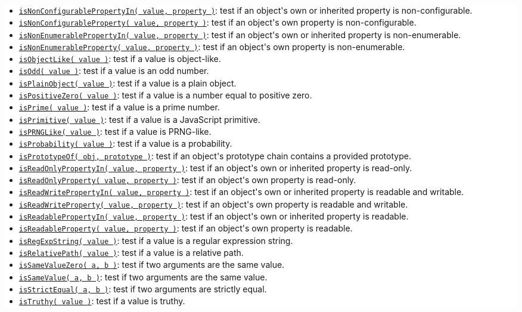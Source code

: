 -   <span class="signature">[`isNonConfigurablePropertyIn( value, property )`][@stdlib/assert/is-nonconfigurable-property-in]</span><span class="delimiter">: </span><span class="description">test if an object's own or inherited property is non-configurable.</span>
-   <span class="signature">[`isNonConfigurableProperty( value, property )`][@stdlib/assert/is-nonconfigurable-property]</span><span class="delimiter">: </span><span class="description">test if an object's own property is non-configurable.</span>
-   <span class="signature">[`isNonEnumerablePropertyIn( value, property )`][@stdlib/assert/is-nonenumerable-property-in]</span><span class="delimiter">: </span><span class="description">test if an object's own or inherited property is non-enumerable.</span>
-   <span class="signature">[`isNonEnumerableProperty( value, property )`][@stdlib/assert/is-nonenumerable-property]</span><span class="delimiter">: </span><span class="description">test if an object's own property is non-enumerable.</span>
-   <span class="signature">[`isObjectLike( value )`][@stdlib/assert/is-object-like]</span><span class="delimiter">: </span><span class="description">test if a value is object-like.</span>
-   <span class="signature">[`isOdd( value )`][@stdlib/assert/is-odd]</span><span class="delimiter">: </span><span class="description">test if a value is an odd number.</span>
-   <span class="signature">[`isPlainObject( value )`][@stdlib/assert/is-plain-object]</span><span class="delimiter">: </span><span class="description">test if a value is a plain object.</span>
-   <span class="signature">[`isPositiveZero( value )`][@stdlib/assert/is-positive-zero]</span><span class="delimiter">: </span><span class="description">test if a value is a number equal to positive zero.</span>
-   <span class="signature">[`isPrime( value )`][@stdlib/assert/is-prime]</span><span class="delimiter">: </span><span class="description">test if a value is a prime number.</span>
-   <span class="signature">[`isPrimitive( value )`][@stdlib/assert/is-primitive]</span><span class="delimiter">: </span><span class="description">test if a value is a JavaScript primitive.</span>
-   <span class="signature">[`isPRNGLike( value )`][@stdlib/assert/is-prng-like]</span><span class="delimiter">: </span><span class="description">test if a value is PRNG-like.</span>
-   <span class="signature">[`isProbability( value )`][@stdlib/assert/is-probability]</span><span class="delimiter">: </span><span class="description">test if a value is a probability.</span>
-   <span class="signature">[`isPrototypeOf( obj, prototype )`][@stdlib/assert/is-prototype-of]</span><span class="delimiter">: </span><span class="description">test if an object's prototype chain contains a provided prototype.</span>
-   <span class="signature">[`isReadOnlyPropertyIn( value, property )`][@stdlib/assert/is-read-only-property-in]</span><span class="delimiter">: </span><span class="description">test if an object's own or inherited property is read-only.</span>
-   <span class="signature">[`isReadOnlyProperty( value, property )`][@stdlib/assert/is-read-only-property]</span><span class="delimiter">: </span><span class="description">test if an object's own property is read-only.</span>
-   <span class="signature">[`isReadWritePropertyIn( value, property )`][@stdlib/assert/is-read-write-property-in]</span><span class="delimiter">: </span><span class="description">test if an object's own or inherited property is readable and writable.</span>
-   <span class="signature">[`isReadWriteProperty( value, property )`][@stdlib/assert/is-read-write-property]</span><span class="delimiter">: </span><span class="description">test if an object's own property is readable and writable.</span>
-   <span class="signature">[`isReadablePropertyIn( value, property )`][@stdlib/assert/is-readable-property-in]</span><span class="delimiter">: </span><span class="description">test if an object's own or inherited property is readable.</span>
-   <span class="signature">[`isReadableProperty( value, property )`][@stdlib/assert/is-readable-property]</span><span class="delimiter">: </span><span class="description">test if an object's own property is readable.</span>
-   <span class="signature">[`isRegExpString( value )`][@stdlib/assert/is-regexp-string]</span><span class="delimiter">: </span><span class="description">test if a value is a regular expression string.</span>
-   <span class="signature">[`isRelativePath( value )`][@stdlib/assert/is-relative-path]</span><span class="delimiter">: </span><span class="description">test if a value is a relative path.</span>
-   <span class="signature">[`isSameValueZero( a, b )`][@stdlib/assert/is-same-value-zero]</span><span class="delimiter">: </span><span class="description">test if two arguments are the same value.</span>
-   <span class="signature">[`isSameValue( a, b )`][@stdlib/assert/is-same-value]</span><span class="delimiter">: </span><span class="description">test if two arguments are the same value.</span>
-   <span class="signature">[`isStrictEqual( a, b )`][@stdlib/assert/is-strict-equal]</span><span class="delimiter">: </span><span class="description">test if two arguments are strictly equal.</span>
-   <span class="signature">[`isTruthy( value )`][@stdlib/assert/is-truthy]</span><span class="delimiter">: </span><span class="description">test if a value is truthy.</span>

[@stdlib/assert/contains]: https://github.com/stdlib-js/stdlib/tree/develop/lib/node_modules/%40stdlib/assert/contains
[@stdlib/assert/deep-equal]: https://github.com/stdlib-js/stdlib/tree/develop/lib/node_modules/%40stdlib/assert/deep-equal
[@stdlib/assert/deep-has-own-property]: https://github.com/stdlib-js/stdlib/tree/develop/lib/node_modules/%40stdlib/assert/deep-has-own-property
[@stdlib/assert/deep-has-property]: https://github.com/stdlib-js/stdlib/tree/develop/lib/node_modules/%40stdlib/assert/deep-has-property
[@stdlib/assert/has-own-property]: https://github.com/stdlib-js/stdlib/tree/develop/lib/node_modules/%40stdlib/assert/has-own-property
[@stdlib/assert/has-property]: https://github.com/stdlib-js/stdlib/tree/develop/lib/node_modules/%40stdlib/assert/has-property
[@stdlib/assert/has-utf16-surrogate-pair-at]: https://github.com/stdlib-js/stdlib/tree/develop/lib/node_modules/%40stdlib/assert/has-utf16-surrogate-pair-at
[@stdlib/assert/instance-of]: https://github.com/stdlib-js/stdlib/tree/develop/lib/node_modules/%40stdlib/assert/instance-of
[@stdlib/assert/is-absolute-path]: https://github.com/stdlib-js/stdlib/tree/develop/lib/node_modules/%40stdlib/assert/is-absolute-path
[@stdlib/assert/is-accessor-property-in]: https://github.com/stdlib-js/stdlib/tree/develop/lib/node_modules/%40stdlib/assert/is-accessor-property-in
[@stdlib/assert/is-accessor-property]: https://github.com/stdlib-js/stdlib/tree/develop/lib/node_modules/%40stdlib/assert/is-accessor-property
[@stdlib/assert/is-alphagram]: https://github.com/stdlib-js/stdlib/tree/develop/lib/node_modules/%40stdlib/assert/is-alphagram
[@stdlib/assert/is-alphanumeric]: https://github.com/stdlib-js/stdlib/tree/develop/lib/node_modules/%40stdlib/assert/is-alphanumeric
[@stdlib/assert/is-anagram]: https://github.com/stdlib-js/stdlib/tree/develop/lib/node_modules/%40stdlib/assert/is-anagram
[@stdlib/assert/is-arguments]: https://github.com/stdlib-js/stdlib/tree/develop/lib/node_modules/%40stdlib/assert/is-arguments
[@stdlib/assert/is-arrow-function]: https://github.com/stdlib-js/stdlib/tree/develop/lib/node_modules/%40stdlib/assert/is-arrow-function
[@stdlib/assert/is-ascii]: https://github.com/stdlib-js/stdlib/tree/develop/lib/node_modules/%40stdlib/assert/is-ascii
[@stdlib/assert/is-between]: https://github.com/stdlib-js/stdlib/tree/develop/lib/node_modules/%40stdlib/assert/is-between
[@stdlib/assert/is-bigint]: https://github.com/stdlib-js/stdlib/tree/develop/lib/node_modules/%40stdlib/assert/is-bigint
[@stdlib/assert/is-binary-string]: https://github.com/stdlib-js/stdlib/tree/develop/lib/node_modules/%40stdlib/assert/is-binary-string
[@stdlib/assert/is-boxed-primitive]: https://github.com/stdlib-js/stdlib/tree/develop/lib/node_modules/%40stdlib/assert/is-boxed-primitive
[@stdlib/assert/is-buffer]: https://github.com/stdlib-js/stdlib/tree/develop/lib/node_modules/%40stdlib/assert/is-buffer
[@stdlib/assert/is-capitalized]: https://github.com/stdlib-js/stdlib/tree/develop/lib/node_modules/%40stdlib/assert/is-capitalized
[@stdlib/assert/is-circular]: https://github.com/stdlib-js/stdlib/tree/develop/lib/node_modules/%40stdlib/assert/is-circular
[@stdlib/assert/is-class]: https://github.com/stdlib-js/stdlib/tree/develop/lib/node_modules/%40stdlib/assert/is-class
[@stdlib/assert/is-collection]: https://github.com/stdlib-js/stdlib/tree/develop/lib/node_modules/%40stdlib/assert/is-collection
[@stdlib/assert/is-composite]: https://github.com/stdlib-js/stdlib/tree/develop/lib/node_modules/%40stdlib/assert/is-composite
[@stdlib/assert/is-configurable-property-in]: https://github.com/stdlib-js/stdlib/tree/develop/lib/node_modules/%40stdlib/assert/is-configurable-property-in
[@stdlib/assert/is-configurable-property]: https://github.com/stdlib-js/stdlib/tree/develop/lib/node_modules/%40stdlib/assert/is-configurable-property
[@stdlib/assert/is-data-property-in]: https://github.com/stdlib-js/stdlib/tree/develop/lib/node_modules/%40stdlib/assert/is-data-property-in
[@stdlib/assert/is-data-property]: https://github.com/stdlib-js/stdlib/tree/develop/lib/node_modules/%40stdlib/assert/is-data-property
[@stdlib/assert/is-dataview]: https://github.com/stdlib-js/stdlib/tree/develop/lib/node_modules/%40stdlib/assert/is-dataview
[@stdlib/assert/is-digit-string]: https://github.com/stdlib-js/stdlib/tree/develop/lib/node_modules/%40stdlib/assert/is-digit-string
[@stdlib/assert/is-email-address]: https://github.com/stdlib-js/stdlib/tree/develop/lib/node_modules/%40stdlib/assert/is-email-address
[@stdlib/assert/is-empty-object]: https://github.com/stdlib-js/stdlib/tree/develop/lib/node_modules/%40stdlib/assert/is-empty-object
[@stdlib/assert/is-empty-string]: https://github.com/stdlib-js/stdlib/tree/develop/lib/node_modules/%40stdlib/assert/is-empty-string
[@stdlib/assert/is-enumerable-property-in]: https://github.com/stdlib-js/stdlib/tree/develop/lib/node_modules/%40stdlib/assert/is-enumerable-property-in
[@stdlib/assert/is-enumerable-property]: https://github.com/stdlib-js/stdlib/tree/develop/lib/node_modules/%40stdlib/assert/is-enumerable-property
[@stdlib/assert/is-even]: https://github.com/stdlib-js/stdlib/tree/develop/lib/node_modules/%40stdlib/assert/is-even
[@stdlib/assert/is-falsy]: https://github.com/stdlib-js/stdlib/tree/develop/lib/node_modules/%40stdlib/assert/is-falsy
[@stdlib/assert/is-finite]: https://github.com/stdlib-js/stdlib/tree/develop/lib/node_modules/%40stdlib/assert/is-finite
[@stdlib/assert/is-generator-object-like]: https://github.com/stdlib-js/stdlib/tree/develop/lib/node_modules/%40stdlib/assert/is-generator-object-like
[@stdlib/assert/is-generator-object]: https://github.com/stdlib-js/stdlib/tree/develop/lib/node_modules/%40stdlib/assert/is-generator-object
[@stdlib/assert/is-gzip-buffer]: https://github.com/stdlib-js/stdlib/tree/develop/lib/node_modules/%40stdlib/assert/is-gzip-buffer
[@stdlib/assert/is-hex-string]: https://github.com/stdlib-js/stdlib/tree/develop/lib/node_modules/%40stdlib/assert/is-hex-string
[@stdlib/assert/is-infinite]: https://github.com/stdlib-js/stdlib/tree/develop/lib/node_modules/%40stdlib/assert/is-infinite
[@stdlib/assert/is-inherited-property]: https://github.com/stdlib-js/stdlib/tree/develop/lib/node_modules/%40stdlib/assert/is-inherited-property
[@stdlib/assert/is-iterable-like]: https://github.com/stdlib-js/stdlib/tree/develop/lib/node_modules/%40stdlib/assert/is-iterable-like
[@stdlib/assert/is-iterator-like]: https://github.com/stdlib-js/stdlib/tree/develop/lib/node_modules/%40stdlib/assert/is-iterator-like
[@stdlib/assert/is-json]: https://github.com/stdlib-js/stdlib/tree/develop/lib/node_modules/%40stdlib/assert/is-json
[@stdlib/assert/is-leap-year]: https://github.com/stdlib-js/stdlib/tree/develop/lib/node_modules/%40stdlib/assert/is-leap-year
[@stdlib/assert/is-lowercase]: https://github.com/stdlib-js/stdlib/tree/develop/lib/node_modules/%40stdlib/assert/is-lowercase
[@stdlib/assert/is-method-in]: https://github.com/stdlib-js/stdlib/tree/develop/lib/node_modules/%40stdlib/assert/is-method-in
[@stdlib/assert/is-method]: https://github.com/stdlib-js/stdlib/tree/develop/lib/node_modules/%40stdlib/assert/is-method
[@stdlib/assert/is-named-typed-tuple-like]: https://github.com/stdlib-js/stdlib/tree/develop/lib/node_modules/%40stdlib/assert/is-named-typed-tuple-like
[@stdlib/assert/is-native-function]: https://github.com/stdlib-js/stdlib/tree/develop/lib/node_modules/%40stdlib/assert/is-native-function
[@stdlib/assert/is-negative-zero]: https://github.com/stdlib-js/stdlib/tree/develop/lib/node_modules/%40stdlib/assert/is-negative-zero
[@stdlib/assert/is-node-builtin]: https://github.com/stdlib-js/stdlib/tree/develop/lib/node_modules/%40stdlib/assert/is-node-builtin
[@stdlib/assert/is-node-duplex-stream-like]: https://github.com/stdlib-js/stdlib/tree/develop/lib/node_modules/%40stdlib/assert/is-node-duplex-stream-like
[@stdlib/assert/is-node-readable-stream-like]: https://github.com/stdlib-js/stdlib/tree/develop/lib/node_modules/%40stdlib/assert/is-node-readable-stream-like
[@stdlib/assert/is-node-repl]: https://github.com/stdlib-js/stdlib/tree/develop/lib/node_modules/%40stdlib/assert/is-node-repl
[@stdlib/assert/is-node-stream-like]: https://github.com/stdlib-js/stdlib/tree/develop/lib/node_modules/%40stdlib/assert/is-node-stream-like
[@stdlib/assert/is-node-transform-stream-like]: https://github.com/stdlib-js/stdlib/tree/develop/lib/node_modules/%40stdlib/assert/is-node-transform-stream-like
[@stdlib/assert/is-node-writable-stream-like]: https://github.com/stdlib-js/stdlib/tree/develop/lib/node_modules/%40stdlib/assert/is-node-writable-stream-like
[@stdlib/assert/is-nonconfigurable-property-in]: https://github.com/stdlib-js/stdlib/tree/develop/lib/node_modules/%40stdlib/assert/is-nonconfigurable-property-in
[@stdlib/assert/is-nonconfigurable-property]: https://github.com/stdlib-js/stdlib/tree/develop/lib/node_modules/%40stdlib/assert/is-nonconfigurable-property
[@stdlib/assert/is-nonenumerable-property-in]: https://github.com/stdlib-js/stdlib/tree/develop/lib/node_modules/%40stdlib/assert/is-nonenumerable-property-in
[@stdlib/assert/is-nonenumerable-property]: https://github.com/stdlib-js/stdlib/tree/develop/lib/node_modules/%40stdlib/assert/is-nonenumerable-property
[@stdlib/assert/is-object-like]: https://github.com/stdlib-js/stdlib/tree/develop/lib/node_modules/%40stdlib/assert/is-object-like
[@stdlib/assert/is-odd]: https://github.com/stdlib-js/stdlib/tree/develop/lib/node_modules/%40stdlib/assert/is-odd
[@stdlib/assert/is-plain-object]: https://github.com/stdlib-js/stdlib/tree/develop/lib/node_modules/%40stdlib/assert/is-plain-object
[@stdlib/assert/is-positive-zero]: https://github.com/stdlib-js/stdlib/tree/develop/lib/node_modules/%40stdlib/assert/is-positive-zero
[@stdlib/assert/is-prime]: https://github.com/stdlib-js/stdlib/tree/develop/lib/node_modules/%40stdlib/assert/is-prime
[@stdlib/assert/is-primitive]: https://github.com/stdlib-js/stdlib/tree/develop/lib/node_modules/%40stdlib/assert/is-primitive
[@stdlib/assert/is-prng-like]: https://github.com/stdlib-js/stdlib/tree/develop/lib/node_modules/%40stdlib/assert/is-prng-like
[@stdlib/assert/is-probability]: https://github.com/stdlib-js/stdlib/tree/develop/lib/node_modules/%40stdlib/assert/is-probability
[@stdlib/assert/is-prototype-of]: https://github.com/stdlib-js/stdlib/tree/develop/lib/node_modules/%40stdlib/assert/is-prototype-of
[@stdlib/assert/is-read-only-property-in]: https://github.com/stdlib-js/stdlib/tree/develop/lib/node_modules/%40stdlib/assert/is-read-only-property-in
[@stdlib/assert/is-read-only-property]: https://github.com/stdlib-js/stdlib/tree/develop/lib/node_modules/%40stdlib/assert/is-read-only-property
[@stdlib/assert/is-read-write-property-in]: https://github.com/stdlib-js/stdlib/tree/develop/lib/node_modules/%40stdlib/assert/is-read-write-property-in
[@stdlib/assert/is-read-write-property]: https://github.com/stdlib-js/stdlib/tree/develop/lib/node_modules/%40stdlib/assert/is-read-write-property
[@stdlib/assert/is-readable-property-in]: https://github.com/stdlib-js/stdlib/tree/develop/lib/node_modules/%40stdlib/assert/is-readable-property-in
[@stdlib/assert/is-readable-property]: https://github.com/stdlib-js/stdlib/tree/develop/lib/node_modules/%40stdlib/assert/is-readable-property
[@stdlib/assert/is-regexp-string]: https://github.com/stdlib-js/stdlib/tree/develop/lib/node_modules/%40stdlib/assert/is-regexp-string
[@stdlib/assert/is-relative-path]: https://github.com/stdlib-js/stdlib/tree/develop/lib/node_modules/%40stdlib/assert/is-relative-path
[@stdlib/assert/is-same-value-zero]: https://github.com/stdlib-js/stdlib/tree/develop/lib/node_modules/%40stdlib/assert/is-same-value-zero
[@stdlib/assert/is-same-value]: https://github.com/stdlib-js/stdlib/tree/develop/lib/node_modules/%40stdlib/assert/is-same-value
[@stdlib/assert/is-strict-equal]: https://github.com/stdlib-js/stdlib/tree/develop/lib/node_modules/%40stdlib/assert/is-strict-equal
[@stdlib/assert/is-truthy]: https://github.com/stdlib-js/stdlib/tree/develop/lib/node_modules/%40stdlib/assert/is-truthy
[@stdlib/assert/is-unc-path]: https://github.com/stdlib-js/stdlib/tree/develop/lib/node_modules/%40stdlib/assert/is-unc-path
[@stdlib/assert/is-undefined-or-null]: https://github.com/stdlib-js/stdlib/tree/develop/lib/node_modules/%40stdlib/assert/is-undefined-or-null
[@stdlib/assert/is-uppercase]: https://github.com/stdlib-js/stdlib/tree/develop/lib/node_modules/%40stdlib/assert/is-uppercase
[@stdlib/assert/is-uri]: https://github.com/stdlib-js/stdlib/tree/develop/lib/node_modules/%40stdlib/assert/is-uri
[@stdlib/assert/is-whitespace]: https://github.com/stdlib-js/stdlib/tree/develop/lib/node_modules/%40stdlib/assert/is-whitespace
[@stdlib/assert/is-writable-property-in]: https://github.com/stdlib-js/stdlib/tree/develop/lib/node_modules/%40stdlib/assert/is-writable-property-in
[@stdlib/assert/is-writable-property]: https://github.com/stdlib-js/stdlib/tree/develop/lib/node_modules/%40stdlib/assert/is-writable-property
[@stdlib/assert/is-write-only-property-in]: https://github.com/stdlib-js/stdlib/tree/develop/lib/node_modules/%40stdlib/assert/is-write-only-property-in
[@stdlib/assert/is-write-only-property]: https://github.com/stdlib-js/stdlib/tree/develop/lib/node_modules/%40stdlib/assert/is-write-only-property
[@stdlib/assert/has-arraybuffer-support]: https://github.com/stdlib-js/stdlib/tree/develop/lib/node_modules/%40stdlib/assert/has-arraybuffer-support
[@stdlib/assert/has-arrow-function-support]: https://github.com/stdlib-js/stdlib/tree/develop/lib/node_modules/%40stdlib/assert/has-arrow-function-support
[@stdlib/assert/has-async-await-support]: https://github.com/stdlib-js/stdlib/tree/develop/lib/node_modules/%40stdlib/assert/has-async-await-support
[@stdlib/assert/has-async-iterator-symbol-support]: https://github.com/stdlib-js/stdlib/tree/develop/lib/node_modules/%40stdlib/assert/has-async-iterator-symbol-support
[@stdlib/assert/has-bigint-support]: https://github.com/stdlib-js/stdlib/tree/develop/lib/node_modules/%40stdlib/assert/has-bigint-support
[@stdlib/assert/has-bigint64array-support]: https://github.com/stdlib-js/stdlib/tree/develop/lib/node_modules/%40stdlib/assert/has-bigint64array-support
[@stdlib/assert/has-biguint64array-support]: https://github.com/stdlib-js/stdlib/tree/develop/lib/node_modules/%40stdlib/assert/has-biguint64array-support
[@stdlib/assert/has-class-support]: https://github.com/stdlib-js/stdlib/tree/develop/lib/node_modules/%40stdlib/assert/has-class-support
[@stdlib/assert/has-dataview-support]: https://github.com/stdlib-js/stdlib/tree/develop/lib/node_modules/%40stdlib/assert/has-dataview-support
[@stdlib/assert/has-define-properties-support]: https://github.com/stdlib-js/stdlib/tree/develop/lib/node_modules/%40stdlib/assert/has-define-properties-support
[@stdlib/assert/has-define-property-support]: https://github.com/stdlib-js/stdlib/tree/develop/lib/node_modules/%40stdlib/assert/has-define-property-support
[@stdlib/assert/has-float32array-support]: https://github.com/stdlib-js/stdlib/tree/develop/lib/node_modules/%40stdlib/assert/has-float32array-support
[@stdlib/assert/has-float64array-support]: https://github.com/stdlib-js/stdlib/tree/develop/lib/node_modules/%40stdlib/assert/has-float64array-support
[@stdlib/assert/has-function-name-support]: https://github.com/stdlib-js/stdlib/tree/develop/lib/node_modules/%40stdlib/assert/has-function-name-support
[@stdlib/assert/has-generator-support]: https://github.com/stdlib-js/stdlib/tree/develop/lib/node_modules/%40stdlib/assert/has-generator-support
[@stdlib/assert/has-globalthis-support]: https://github.com/stdlib-js/stdlib/tree/develop/lib/node_modules/%40stdlib/assert/has-globalthis-support
[@stdlib/assert/has-int16array-support]: https://github.com/stdlib-js/stdlib/tree/develop/lib/node_modules/%40stdlib/assert/has-int16array-support
[@stdlib/assert/has-int32array-support]: https://github.com/stdlib-js/stdlib/tree/develop/lib/node_modules/%40stdlib/assert/has-int32array-support
[@stdlib/assert/has-int8array-support]: https://github.com/stdlib-js/stdlib/tree/develop/lib/node_modules/%40stdlib/assert/has-int8array-support
[@stdlib/assert/has-iterator-symbol-support]: https://github.com/stdlib-js/stdlib/tree/develop/lib/node_modules/%40stdlib/assert/has-iterator-symbol-support
[@stdlib/assert/has-map-support]: https://github.com/stdlib-js/stdlib/tree/develop/lib/node_modules/%40stdlib/assert/has-map-support
[@stdlib/assert/has-node-buffer-support]: https://github.com/stdlib-js/stdlib/tree/develop/lib/node_modules/%40stdlib/assert/has-node-buffer-support
[@stdlib/assert/has-proxy-support]: https://github.com/stdlib-js/stdlib/tree/develop/lib/node_modules/%40stdlib/assert/has-proxy-support
[@stdlib/assert/has-set-support]: https://github.com/stdlib-js/stdlib/tree/develop/lib/node_modules/%40stdlib/assert/has-set-support
[@stdlib/assert/has-sharedarraybuffer-support]: https://github.com/stdlib-js/stdlib/tree/develop/lib/node_modules/%40stdlib/assert/has-sharedarraybuffer-support
[@stdlib/assert/has-symbol-support]: https://github.com/stdlib-js/stdlib/tree/develop/lib/node_modules/%40stdlib/assert/has-symbol-support
[@stdlib/assert/has-tostringtag-support]: https://github.com/stdlib-js/stdlib/tree/develop/lib/node_modules/%40stdlib/assert/has-tostringtag-support
[@stdlib/assert/has-uint16array-support]: https://github.com/stdlib-js/stdlib/tree/develop/lib/node_modules/%40stdlib/assert/has-uint16array-support
[@stdlib/assert/has-uint32array-support]: https://github.com/stdlib-js/stdlib/tree/develop/lib/node_modules/%40stdlib/assert/has-uint32array-support
[@stdlib/assert/has-uint8array-support]: https://github.com/stdlib-js/stdlib/tree/develop/lib/node_modules/%40stdlib/assert/has-uint8array-support
[@stdlib/assert/has-uint8clampedarray-support]: https://github.com/stdlib-js/stdlib/tree/develop/lib/node_modules/%40stdlib/assert/has-uint8clampedarray-support
[@stdlib/assert/has-wasm-support]: https://github.com/stdlib-js/stdlib/tree/develop/lib/node_modules/%40stdlib/assert/has-wasm-support
[@stdlib/assert/has-weakmap-support]: https://github.com/stdlib-js/stdlib/tree/develop/lib/node_modules/%40stdlib/assert/has-weakmap-support
[@stdlib/assert/has-weakset-support]: https://github.com/stdlib-js/stdlib/tree/develop/lib/node_modules/%40stdlib/assert/has-weakset-support
[@stdlib/assert/is-big-endian]: https://github.com/stdlib-js/stdlib/tree/develop/lib/node_modules/%40stdlib/assert/is-big-endian
[@stdlib/assert/is-browser]: https://github.com/stdlib-js/stdlib/tree/develop/lib/node_modules/%40stdlib/assert/is-browser
[@stdlib/assert/is-darwin]: https://github.com/stdlib-js/stdlib/tree/develop/lib/node_modules/%40stdlib/assert/is-darwin
[@stdlib/assert/is-docker]: https://github.com/stdlib-js/stdlib/tree/develop/lib/node_modules/%40stdlib/assert/is-docker
[@stdlib/assert/is-electron-main]: https://github.com/stdlib-js/stdlib/tree/develop/lib/node_modules/%40stdlib/assert/is-electron-main
[@stdlib/assert/is-electron-renderer]: https://github.com/stdlib-js/stdlib/tree/develop/lib/node_modules/%40stdlib/assert/is-electron-renderer
[@stdlib/assert/is-electron]: https://github.com/stdlib-js/stdlib/tree/develop/lib/node_modules/%40stdlib/assert/is-electron
[@stdlib/assert/is-little-endian]: https://github.com/stdlib-js/stdlib/tree/develop/lib/node_modules/%40stdlib/assert/is-little-endian
[@stdlib/assert/is-mobile]: https://github.com/stdlib-js/stdlib/tree/develop/lib/node_modules/%40stdlib/assert/is-mobile
[@stdlib/assert/is-node]: https://github.com/stdlib-js/stdlib/tree/develop/lib/node_modules/%40stdlib/assert/is-node
[@stdlib/assert/is-touch-device]: https://github.com/stdlib-js/stdlib/tree/develop/lib/node_modules/%40stdlib/assert/is-touch-device
[@stdlib/assert/is-web-worker]: https://github.com/stdlib-js/stdlib/tree/develop/lib/node_modules/%40stdlib/assert/is-web-worker
[@stdlib/assert/is-windows]: https://github.com/stdlib-js/stdlib/tree/develop/lib/node_modules/%40stdlib/assert/is-windows
[@stdlib/assert/is-error]: https://github.com/stdlib-js/stdlib/tree/develop/lib/node_modules/%40stdlib/assert/is-error
[@stdlib/assert/is-eval-error]: https://github.com/stdlib-js/stdlib/tree/develop/lib/node_modules/%40stdlib/assert/is-eval-error
[@stdlib/assert/is-range-error]: https://github.com/stdlib-js/stdlib/tree/develop/lib/node_modules/%40stdlib/assert/is-range-error
[@stdlib/assert/is-reference-error]: https://github.com/stdlib-js/stdlib/tree/develop/lib/node_modules/%40stdlib/assert/is-reference-error
[@stdlib/assert/is-syntax-error]: https://github.com/stdlib-js/stdlib/tree/develop/lib/node_modules/%40stdlib/assert/is-syntax-error
[@stdlib/assert/is-type-error]: https://github.com/stdlib-js/stdlib/tree/develop/lib/node_modules/%40stdlib/assert/is-type-error
[@stdlib/assert/is-uri-error]: https://github.com/stdlib-js/stdlib/tree/develop/lib/node_modules/%40stdlib/assert/is-uri-error
[@stdlib/assert/is-array-length]: https://github.com/stdlib-js/stdlib/tree/develop/lib/node_modules/%40stdlib/assert/is-array-length
[@stdlib/assert/is-array-like-object]: https://github.com/stdlib-js/stdlib/tree/develop/lib/node_modules/%40stdlib/assert/is-array-like-object
[@stdlib/assert/is-array-like]: https://github.com/stdlib-js/stdlib/tree/develop/lib/node_modules/%40stdlib/assert/is-array-like
[@stdlib/assert/is-arraybuffer-view]: https://github.com/stdlib-js/stdlib/tree/develop/lib/node_modules/%40stdlib/assert/is-arraybuffer-view
[@stdlib/assert/is-arraybuffer]: https://github.com/stdlib-js/stdlib/tree/develop/lib/node_modules/%40stdlib/assert/is-arraybuffer
[@stdlib/assert/is-between-array]: https://github.com/stdlib-js/stdlib/tree/develop/lib/node_modules/%40stdlib/assert/is-between-array
[@stdlib/assert/is-bigint64array]: https://github.com/stdlib-js/stdlib/tree/develop/lib/node_modules/%40stdlib/assert/is-bigint64array
[@stdlib/assert/is-biguint64array]: https://github.com/stdlib-js/stdlib/tree/develop/lib/node_modules/%40stdlib/assert/is-biguint64array
[@stdlib/assert/is-circular-array]: https://github.com/stdlib-js/stdlib/tree/develop/lib/node_modules/%40stdlib/assert/is-circular-array
[@stdlib/assert/is-empty-array]: https://github.com/stdlib-js/stdlib/tree/develop/lib/node_modules/%40stdlib/assert/is-empty-array
[@stdlib/assert/is-falsy-array]: https://github.com/stdlib-js/stdlib/tree/develop/lib/node_modules/%40stdlib/assert/is-falsy-array
[@stdlib/assert/is-finite-array]: https://github.com/stdlib-js/stdlib/tree/develop/lib/node_modules/%40stdlib/assert/is-finite-array
[@stdlib/assert/is-numeric-array]: https://github.com/stdlib-js/stdlib/tree/develop/lib/node_modules/%40stdlib/assert/is-numeric-array
[@stdlib/assert/is-plain-object-array]: https://github.com/stdlib-js/stdlib/tree/develop/lib/node_modules/%40stdlib/assert/is-plain-object-array
[@stdlib/assert/is-probability-array]: https://github.com/stdlib-js/stdlib/tree/develop/lib/node_modules/%40stdlib/assert/is-probability-array
[@stdlib/assert/is-sharedarraybuffer]: https://github.com/stdlib-js/stdlib/tree/develop/lib/node_modules/%40stdlib/assert/is-sharedarraybuffer
[@stdlib/assert/is-truthy-array]: https://github.com/stdlib-js/stdlib/tree/develop/lib/node_modules/%40stdlib/assert/is-truthy-array
[@stdlib/assert/is-typed-array-length]: https://github.com/stdlib-js/stdlib/tree/develop/lib/node_modules/%40stdlib/assert/is-typed-array-length
[@stdlib/assert/is-typed-array-like]: https://github.com/stdlib-js/stdlib/tree/develop/lib/node_modules/%40stdlib/assert/is-typed-array-like
[@stdlib/assert/is-typed-array]: https://github.com/stdlib-js/stdlib/tree/develop/lib/node_modules/%40stdlib/assert/is-typed-array
[@stdlib/assert/is-unity-probability-array]: https://github.com/stdlib-js/stdlib/tree/develop/lib/node_modules/%40stdlib/assert/is-unity-probability-array
[@stdlib/assert/is-complex-like]: https://github.com/stdlib-js/stdlib/tree/develop/lib/node_modules/%40stdlib/assert/is-complex-like
[@stdlib/assert/is-complex-typed-array-like]: https://github.com/stdlib-js/stdlib/tree/develop/lib/node_modules/%40stdlib/assert/is-complex-typed-array-like
[@stdlib/assert/is-complex-typed-array]: https://github.com/stdlib-js/stdlib/tree/develop/lib/node_modules/%40stdlib/assert/is-complex-typed-array
[@stdlib/assert/is-complex]: https://github.com/stdlib-js/stdlib/tree/develop/lib/node_modules/%40stdlib/assert/is-complex
[@stdlib/assert/is-complex128]: https://github.com/stdlib-js/stdlib/tree/develop/lib/node_modules/%40stdlib/assert/is-complex128
[@stdlib/assert/is-complex128array]: https://github.com/stdlib-js/stdlib/tree/develop/lib/node_modules/%40stdlib/assert/is-complex128array
[@stdlib/assert/is-complex64]: https://github.com/stdlib-js/stdlib/tree/develop/lib/node_modules/%40stdlib/assert/is-complex64
[@stdlib/assert/is-complex64array]: https://github.com/stdlib-js/stdlib/tree/develop/lib/node_modules/%40stdlib/assert/is-complex64array
[@stdlib/assert/is-centrosymmetric-matrix]: https://github.com/stdlib-js/stdlib/tree/develop/lib/node_modules/%40stdlib/assert/is-centrosymmetric-matrix
[@stdlib/assert/is-float32matrix-like]: https://github.com/stdlib-js/stdlib/tree/develop/lib/node_modules/%40stdlib/assert/is-float32matrix-like
[@stdlib/assert/is-float32ndarray-like]: https://github.com/stdlib-js/stdlib/tree/develop/lib/node_modules/%40stdlib/assert/is-float32ndarray-like
[@stdlib/assert/is-float32vector-like]: https://github.com/stdlib-js/stdlib/tree/develop/lib/node_modules/%40stdlib/assert/is-float32vector-like
[@stdlib/assert/is-float64matrix-like]: https://github.com/stdlib-js/stdlib/tree/develop/lib/node_modules/%40stdlib/assert/is-float64matrix-like
[@stdlib/assert/is-float64ndarray-like]: https://github.com/stdlib-js/stdlib/tree/develop/lib/node_modules/%40stdlib/assert/is-float64ndarray-like
[@stdlib/assert/is-float64vector-like]: https://github.com/stdlib-js/stdlib/tree/develop/lib/node_modules/%40stdlib/assert/is-float64vector-like
[@stdlib/assert/is-matrix-like]: https://github.com/stdlib-js/stdlib/tree/develop/lib/node_modules/%40stdlib/assert/is-matrix-like
[@stdlib/assert/is-ndarray-like]: https://github.com/stdlib-js/stdlib/tree/develop/lib/node_modules/%40stdlib/assert/is-ndarray-like
[@stdlib/assert/is-nonsymmetric-matrix]: https://github.com/stdlib-js/stdlib/tree/develop/lib/node_modules/%40stdlib/assert/is-nonsymmetric-matrix
[@stdlib/assert/is-persymmetric-matrix]: https://github.com/stdlib-js/stdlib/tree/develop/lib/node_modules/%40stdlib/assert/is-persymmetric-matrix
[@stdlib/assert/is-skew-centrosymmetric-matrix]: https://github.com/stdlib-js/stdlib/tree/develop/lib/node_modules/%40stdlib/assert/is-skew-centrosymmetric-matrix
[@stdlib/assert/is-skew-persymmetric-matrix]: https://github.com/stdlib-js/stdlib/tree/develop/lib/node_modules/%40stdlib/assert/is-skew-persymmetric-matrix
[@stdlib/assert/is-skew-symmetric-matrix]: https://github.com/stdlib-js/stdlib/tree/develop/lib/node_modules/%40stdlib/assert/is-skew-symmetric-matrix
[@stdlib/assert/is-square-matrix]: https://github.com/stdlib-js/stdlib/tree/develop/lib/node_modules/%40stdlib/assert/is-square-matrix
[@stdlib/assert/is-symmetric-matrix]: https://github.com/stdlib-js/stdlib/tree/develop/lib/node_modules/%40stdlib/assert/is-symmetric-matrix
[@stdlib/assert/is-vector-like]: https://github.com/stdlib-js/stdlib/tree/develop/lib/node_modules/%40stdlib/assert/is-vector-like
[@stdlib/assert/is-float32array]: https://github.com/stdlib-js/stdlib/tree/develop/lib/node_modules/%40stdlib/assert/is-float32array
[@stdlib/assert/is-float64array]: https://github.com/stdlib-js/stdlib/tree/develop/lib/node_modules/%40stdlib/assert/is-float64array
[@stdlib/assert/is-int16array]: https://github.com/stdlib-js/stdlib/tree/develop/lib/node_modules/%40stdlib/assert/is-int16array
[@stdlib/assert/is-int32array]: https://github.com/stdlib-js/stdlib/tree/develop/lib/node_modules/%40stdlib/assert/is-int32array
[@stdlib/assert/is-int8array]: https://github.com/stdlib-js/stdlib/tree/develop/lib/node_modules/%40stdlib/assert/is-int8array
[@stdlib/assert/is-uint16array]: https://github.com/stdlib-js/stdlib/tree/develop/lib/node_modules/%40stdlib/assert/is-uint16array
[@stdlib/assert/is-uint32array]: https://github.com/stdlib-js/stdlib/tree/develop/lib/node_modules/%40stdlib/assert/is-uint32array
[@stdlib/assert/is-uint8array]: https://github.com/stdlib-js/stdlib/tree/develop/lib/node_modules/%40stdlib/assert/is-uint8array
[@stdlib/assert/is-uint8clampedarray]: https://github.com/stdlib-js/stdlib/tree/develop/lib/node_modules/%40stdlib/assert/is-uint8clampedarray
[@stdlib/assert/is-cube-number]: https://github.com/stdlib-js/stdlib/tree/develop/lib/node_modules/%40stdlib/assert/is-cube-number
[@stdlib/assert/is-integer-array]: https://github.com/stdlib-js/stdlib/tree/develop/lib/node_modules/%40stdlib/assert/is-integer-array
[@stdlib/assert/is-integer]: https://github.com/stdlib-js/stdlib/tree/develop/lib/node_modules/%40stdlib/assert/is-integer
[@stdlib/assert/is-negative-integer-array]: https://github.com/stdlib-js/stdlib/tree/develop/lib/node_modules/%40stdlib/assert/is-negative-integer-array
[@stdlib/assert/is-negative-integer]: https://github.com/stdlib-js/stdlib/tree/develop/lib/node_modules/%40stdlib/assert/is-negative-integer
[@stdlib/assert/is-negative-number-array]: https://github.com/stdlib-js/stdlib/tree/develop/lib/node_modules/%40stdlib/assert/is-negative-number-array
[@stdlib/assert/is-negative-number]: https://github.com/stdlib-js/stdlib/tree/develop/lib/node_modules/%40stdlib/assert/is-negative-number
[@stdlib/assert/is-nonnegative-integer-array]: https://github.com/stdlib-js/stdlib/tree/develop/lib/node_modules/%40stdlib/assert/is-nonnegative-integer-array
[@stdlib/assert/is-nonnegative-integer]: https://github.com/stdlib-js/stdlib/tree/develop/lib/node_modules/%40stdlib/assert/is-nonnegative-integer
[@stdlib/assert/is-nonnegative-number-array]: https://github.com/stdlib-js/stdlib/tree/develop/lib/node_modules/%40stdlib/assert/is-nonnegative-number-array
[@stdlib/assert/is-nonnegative-number]: https://github.com/stdlib-js/stdlib/tree/develop/lib/node_modules/%40stdlib/assert/is-nonnegative-number
[@stdlib/assert/is-nonpositive-integer-array]: https://github.com/stdlib-js/stdlib/tree/develop/lib/node_modules/%40stdlib/assert/is-nonpositive-integer-array
[@stdlib/assert/is-nonpositive-integer]: https://github.com/stdlib-js/stdlib/tree/develop/lib/node_modules/%40stdlib/assert/is-nonpositive-integer
[@stdlib/assert/is-nonpositive-number-array]: https://github.com/stdlib-js/stdlib/tree/develop/lib/node_modules/%40stdlib/assert/is-nonpositive-number-array
[@stdlib/assert/is-nonpositive-number]: https://github.com/stdlib-js/stdlib/tree/develop/lib/node_modules/%40stdlib/assert/is-nonpositive-number
[@stdlib/assert/is-positive-integer-array]: https://github.com/stdlib-js/stdlib/tree/develop/lib/node_modules/%40stdlib/assert/is-positive-integer-array
[@stdlib/assert/is-positive-integer]: https://github.com/stdlib-js/stdlib/tree/develop/lib/node_modules/%40stdlib/assert/is-positive-integer
[@stdlib/assert/is-positive-number-array]: https://github.com/stdlib-js/stdlib/tree/develop/lib/node_modules/%40stdlib/assert/is-positive-number-array
[@stdlib/assert/is-positive-number]: https://github.com/stdlib-js/stdlib/tree/develop/lib/node_modules/%40stdlib/assert/is-positive-number
[@stdlib/assert/is-safe-integer-array]: https://github.com/stdlib-js/stdlib/tree/develop/lib/node_modules/%40stdlib/assert/is-safe-integer-array
[@stdlib/assert/is-safe-integer]: https://github.com/stdlib-js/stdlib/tree/develop/lib/node_modules/%40stdlib/assert/is-safe-integer
[@stdlib/assert/is-square-number]: https://github.com/stdlib-js/stdlib/tree/develop/lib/node_modules/%40stdlib/assert/is-square-number
[@stdlib/assert/is-square-triangular-number]: https://github.com/stdlib-js/stdlib/tree/develop/lib/node_modules/%40stdlib/assert/is-square-triangular-number
[@stdlib/assert/is-triangular-number]: https://github.com/stdlib-js/stdlib/tree/develop/lib/node_modules/%40stdlib/assert/is-triangular-number
[@stdlib/assert/is-array-array]: https://github.com/stdlib-js/stdlib/tree/develop/lib/node_modules/%40stdlib/assert/is-array-array
[@stdlib/assert/is-boolean-array]: https://github.com/stdlib-js/stdlib/tree/develop/lib/node_modules/%40stdlib/assert/is-boolean-array
[@stdlib/assert/is-function-array]: https://github.com/stdlib-js/stdlib/tree/develop/lib/node_modules/%40stdlib/assert/is-function-array
[@stdlib/assert/is-nan-array]: https://github.com/stdlib-js/stdlib/tree/develop/lib/node_modules/%40stdlib/assert/is-nan-array
[@stdlib/assert/is-null-array]: https://github.com/stdlib-js/stdlib/tree/develop/lib/node_modules/%40stdlib/assert/is-null-array
[@stdlib/assert/is-number-array]: https://github.com/stdlib-js/stdlib/tree/develop/lib/node_modules/%40stdlib/assert/is-number-array
[@stdlib/assert/is-object-array]: https://github.com/stdlib-js/stdlib/tree/develop/lib/node_modules/%40stdlib/assert/is-object-array
[@stdlib/assert/is-string-array]: https://github.com/stdlib-js/stdlib/tree/develop/lib/node_modules/%40stdlib/assert/is-string-array
[@stdlib/assert/is-symbol-array]: https://github.com/stdlib-js/stdlib/tree/develop/lib/node_modules/%40stdlib/assert/is-symbol-array
[@stdlib/assert/is-array]: https://github.com/stdlib-js/stdlib/tree/develop/lib/node_modules/%40stdlib/assert/is-array
[@stdlib/assert/is-boolean]: https://github.com/stdlib-js/stdlib/tree/develop/lib/node_modules/%40stdlib/assert/is-boolean
[@stdlib/assert/is-date-object]: https://github.com/stdlib-js/stdlib/tree/develop/lib/node_modules/%40stdlib/assert/is-date-object
[@stdlib/assert/is-function]: https://github.com/stdlib-js/stdlib/tree/develop/lib/node_modules/%40stdlib/assert/is-function
[@stdlib/assert/is-nan]: https://github.com/stdlib-js/stdlib/tree/develop/lib/node_modules/%40stdlib/assert/is-nan
[@stdlib/assert/is-null]: https://github.com/stdlib-js/stdlib/tree/develop/lib/node_modules/%40stdlib/assert/is-null
[@stdlib/assert/is-number]: https://github.com/stdlib-js/stdlib/tree/develop/lib/node_modules/%40stdlib/assert/is-number
[@stdlib/assert/is-object]: https://github.com/stdlib-js/stdlib/tree/develop/lib/node_modules/%40stdlib/assert/is-object
[@stdlib/assert/is-regexp]: https://github.com/stdlib-js/stdlib/tree/develop/lib/node_modules/%40stdlib/assert/is-regexp
[@stdlib/assert/is-string]: https://github.com/stdlib-js/stdlib/tree/develop/lib/node_modules/%40stdlib/assert/is-string
[@stdlib/assert/is-symbol]: https://github.com/stdlib-js/stdlib/tree/develop/lib/node_modules/%40stdlib/assert/is-symbol
[@stdlib/assert/is-undefined]: https://github.com/stdlib-js/stdlib/tree/develop/lib/node_modules/%40stdlib/assert/is-undefined